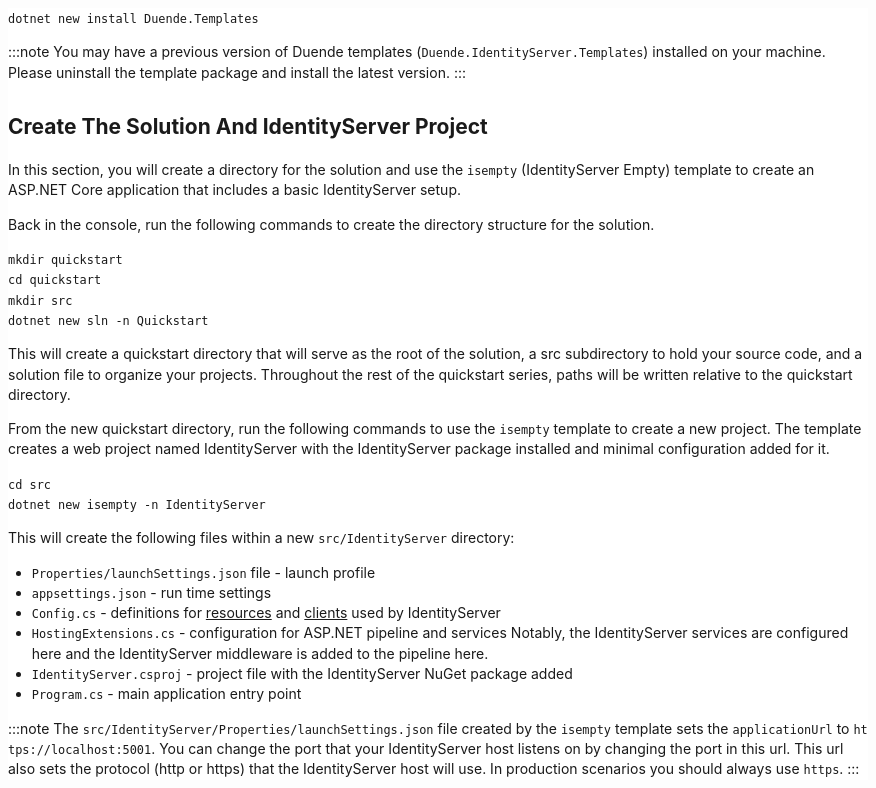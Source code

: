```console
dotnet new install Duende.Templates
```

:::note
You may have a previous version of Duende templates (`Duende.IdentityServer.Templates`) installed on your machine.
Please uninstall the template package and install the latest version.
:::

## Create The Solution And IdentityServer Project

In this section, you will create a directory for the solution and use the
`isempty` (IdentityServer Empty) template to create an ASP.NET Core application
that includes a basic IdentityServer setup.

Back in the console, run the following commands to create the directory
structure for the solution.

```console
mkdir quickstart
cd quickstart
mkdir src
dotnet new sln -n Quickstart
```

This will create a quickstart directory that will serve as the root of the
solution, a src subdirectory to hold your source code, and a solution file to
organize your projects. Throughout the rest of the quickstart series, paths will
be written relative to the quickstart directory.

From the new quickstart directory, run the following commands to use the `isempty`
template to create a new project. The template creates a web project named
IdentityServer with the IdentityServer package installed and minimal
configuration added for it.

```console
cd src
dotnet new isempty -n IdentityServer
```

This will create the following files within a new `src/IdentityServer` directory:

- `Properties/launchSettings.json` file - launch profile
- `appsettings.json` - run time settings
- `Config.cs` - definitions for [resources](/identityserver/overview/terminology/#resources) and
  [clients](/identityserver/overview/terminology/#client) used by IdentityServer
- `HostingExtensions.cs` - configuration for ASP.NET pipeline and services
  Notably, the IdentityServer services are configured here and the
  IdentityServer middleware is added to the pipeline here.
- `IdentityServer.csproj` - project file with the IdentityServer NuGet package
  added
- `Program.cs` - main application entry point

:::note
The `src/IdentityServer/Properties/launchSettings.json` file created by the
`isempty` template sets the `applicationUrl` to `https://localhost:5001`. You
can change the port that your IdentityServer host listens on by changing the
port in this url. This url also sets the protocol (http or https) that the
IdentityServer host will use. In production scenarios you should always use
`https`.
:::
